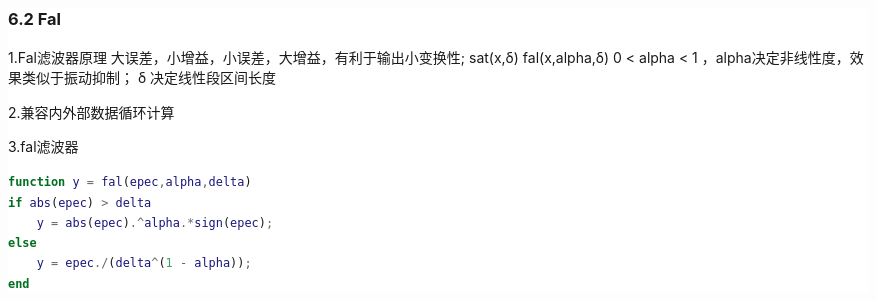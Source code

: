 
### 6.2 Fal

1.Fal滤波器原理
    大误差，小增益，小误差，大增益，有利于输出小变换性;
    sat(x,δ)
    fal(x,alpha,δ)
    0 < alpha < 1 ，alpha决定非线性度，效果类似于振动抑制；
    δ 决定线性段区间长度

2.兼容内外部数据循环计算

3.fal滤波器

```matlab
function y = fal(epec,alpha,delta)
if abs(epec) > delta
    y = abs(epec).^alpha.*sign(epec);
else
    y = epec./(delta^(1 - alpha));
end
```



